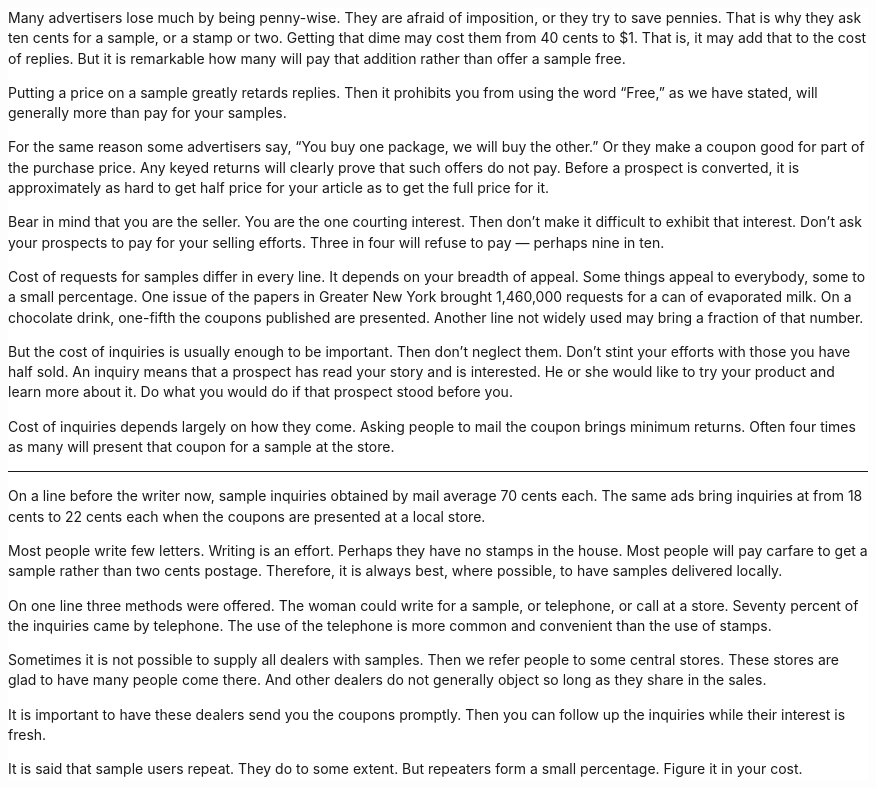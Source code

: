 Many advertisers lose much by being penny-wise. They are afraid of imposition,
or they try to save pennies. That is why they ask ten cents for a sample, or a stamp or
two. Getting that dime may cost them from 40 cents to $1. That is, it may add that to the
cost of replies. But it is remarkable how many will pay that addition rather than offer a
sample free.

Putting a price on a sample greatly retards replies. Then it prohibits you from
using the word “Free,” as we have stated, will generally more than pay for your samples.

For the same reason some advertisers say, “You buy one package, we will buy the
other.” Or they make a coupon good for part of the purchase price. Any keyed returns
will clearly prove that such offers do not pay. Before a prospect is converted, it is
approximately as hard to get half price for your article as to get the full price for it.

Bear in mind that you are the seller. You are the one courting interest. Then don’t
make it difficult to exhibit that interest. Don’t ask your prospects to pay for your selling
efforts. Three in four will refuse to pay — perhaps nine in ten.

Cost of requests for samples differ in every line. It depends on your breadth of
appeal. Some things appeal to everybody, some to a small percentage. One issue of the
papers in Greater New York brought 1,460,000 requests for a can of evaporated milk.
On a chocolate drink, one-fifth the coupons published are presented. Another line not
widely used may bring a fraction of that number.

But the cost of inquiries is usually enough to be important. Then don’t neglect
them. Don’t stint your efforts with those you have half sold. An inquiry means that a
prospect has read your story and is interested. He or she would like to try your product
and learn more about it. Do what you would do if that prospect stood before you.

Cost of inquiries depends largely on how they come. Asking people to mail the
coupon brings minimum returns. Often four times as many will present that coupon for
a sample at the store.

-----

On a line before the writer now, sample inquiries obtained by mail average 70
cents each. The same ads bring inquiries at from 18 cents to 22 cents each when the
coupons are presented at a local store.

Most people write few letters. Writing is an effort. Perhaps they have no stamps
in the house. Most people will pay carfare to get a sample rather than two cents postage.
Therefore, it is always best, where possible, to have samples delivered locally.

On one line three methods were offered. The woman could write for a sample, or
telephone, or call at a store. Seventy percent of the inquiries came by telephone. The use
of the telephone is more common and convenient than the use of stamps.

Sometimes it is not possible to supply all dealers with samples. Then we refer
people to some central stores. These stores are glad to have many people come there.
And other dealers do not generally object so long as they share in the sales.

It is important to have these dealers send you the coupons promptly. Then you
can follow up the inquiries while their interest is fresh.

It is said that sample users repeat. They do to some extent. But repeaters form a
small percentage. Figure it in your cost.
